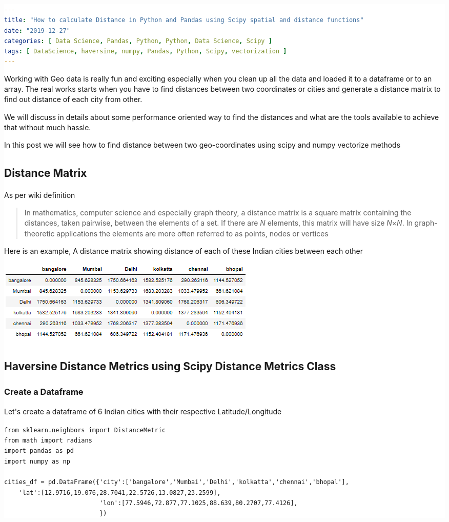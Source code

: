 ```yaml
---
title: "How to calculate Distance in Python and Pandas using Scipy spatial and distance functions"
date: "2019-12-27"
categories: [ Data Science, Pandas, Python, Python, Data Science, Scipy ]
tags: [ DataScience, haversine, numpy, Pandas, Python, Scipy, vectorization ]
---
```


Working with Geo data is really fun and exciting especially when you clean up all the data and loaded it to a dataframe or to an array. The real works starts when you have to find distances between two coordinates or cities and generate a distance matrix to find out distance of each city from other.

We will discuss in details about some performance oriented way to find the distances and what are the tools available to achieve that without much hassle.

In this post we will see how to find distance between two geo-coordinates using scipy and numpy vectorize methods

## **Distance Matrix**

As per wiki definition

> In mathematics, computer science and especially graph theory, a distance matrix is a square matrix containing the distances, taken pairwise, between the elements of a set. If there are _N_ elements, this matrix will have size _N_×_N_. In graph-theoretic applications the elements are more often referred to as points, nodes or vertices

Here is an example, A distance matrix showing distance of each of these Indian cities between each other

![](/images/2019/12/image-13.png)

## **Haversine Distance Metrics using Scipy Distance Metrics Class**

### **Create a Dataframe**

Let's create a dataframe of 6 Indian cities with their respective Latitude/Longitude

```
from sklearn.neighbors import DistanceMetric
from math import radians
import pandas as pd
import numpy as np

cities_df = pd.DataFrame({'city':['bangalore','Mumbai','Delhi','kolkatta','chennai','bhopal'],
    'lat':[12.9716,19.076,28.7041,22.5726,13.0827,23.2599],
                          'lon':[77.5946,72.877,77.1025,88.639,80.2707,77.4126],
                          })
```
